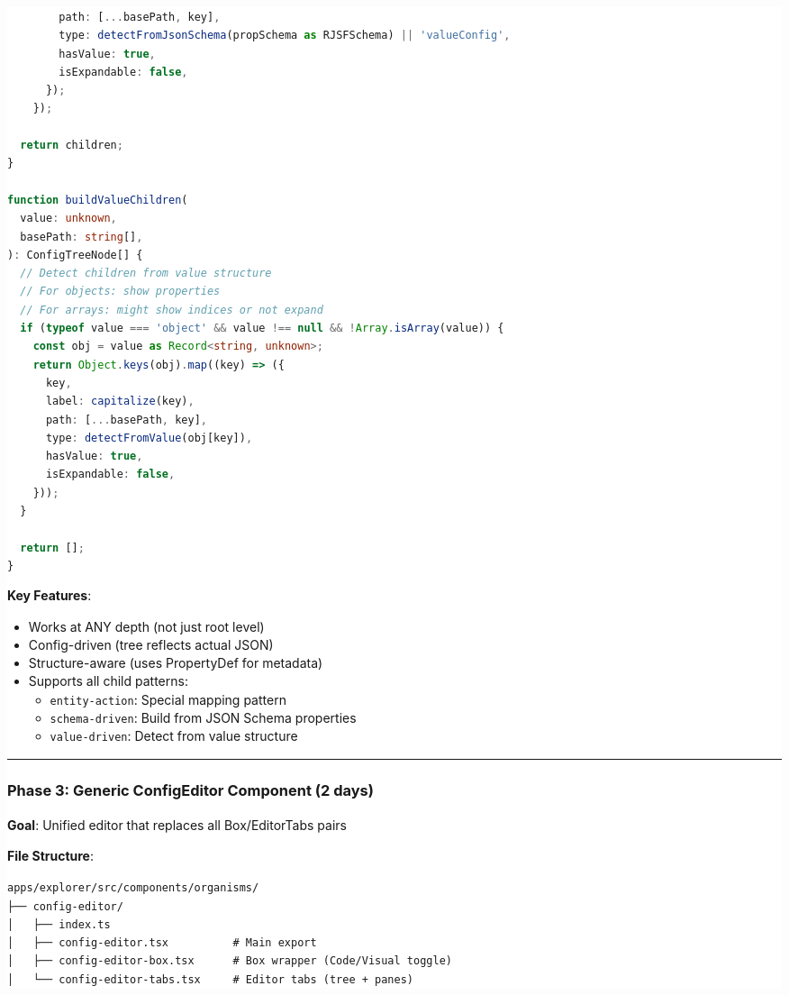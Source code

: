 ```typescript
        path: [...basePath, key],
        type: detectFromJsonSchema(propSchema as RJSFSchema) || 'valueConfig',
        hasValue: true,
        isExpandable: false,
      });
    });

  return children;
}

function buildValueChildren(
  value: unknown,
  basePath: string[],
): ConfigTreeNode[] {
  // Detect children from value structure
  // For objects: show properties
  // For arrays: might show indices or not expand
  if (typeof value === 'object' && value !== null && !Array.isArray(value)) {
    const obj = value as Record<string, unknown>;
    return Object.keys(obj).map((key) => ({
      key,
      label: capitalize(key),
      path: [...basePath, key],
      type: detectFromValue(obj[key]),
      hasValue: true,
      isExpandable: false,
    }));
  }

  return [];
}
```

**Key Features**:

- Works at ANY depth (not just root level)
- Config-driven (tree reflects actual JSON)
- Structure-aware (uses PropertyDef for metadata)
- Supports all child patterns:
  - `entity-action`: Special mapping pattern
  - `schema-driven`: Build from JSON Schema properties
  - `value-driven`: Detect from value structure

---

### Phase 3: Generic ConfigEditor Component (2 days)

**Goal**: Unified editor that replaces all Box/EditorTabs pairs

**File Structure**:

```
apps/explorer/src/components/organisms/
├── config-editor/
│   ├── index.ts
│   ├── config-editor.tsx          # Main export
│   ├── config-editor-box.tsx      # Box wrapper (Code/Visual toggle)
│   └── config-editor-tabs.tsx     # Editor tabs (tree + panes)
```


  [path: string]: {